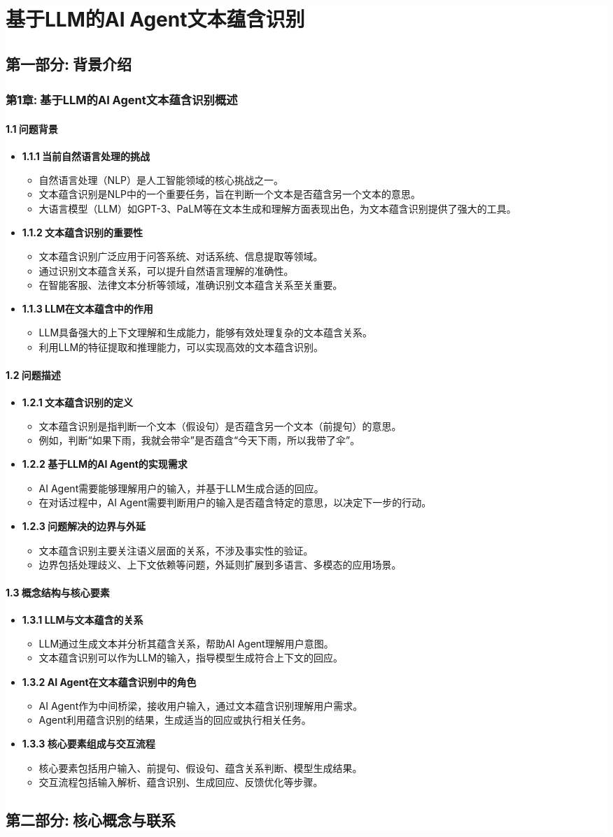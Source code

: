                  



# 基于LLM的AI Agent文本蕴含识别

## 第一部分: 背景介绍

### 第1章: 基于LLM的AI Agent文本蕴含识别概述

#### 1.1 问题背景
- **1.1.1 当前自然语言处理的挑战**
  - 自然语言处理（NLP）是人工智能领域的核心挑战之一。
  - 文本蕴含识别是NLP中的一个重要任务，旨在判断一个文本是否蕴含另一个文本的意思。
  - 大语言模型（LLM）如GPT-3、PaLM等在文本生成和理解方面表现出色，为文本蕴含识别提供了强大的工具。

- **1.1.2 文本蕴含识别的重要性**
  - 文本蕴含识别广泛应用于问答系统、对话系统、信息提取等领域。
  - 通过识别文本蕴含关系，可以提升自然语言理解的准确性。
  - 在智能客服、法律文本分析等领域，准确识别文本蕴含关系至关重要。

- **1.1.3 LLM在文本蕴含中的作用**
  - LLM具备强大的上下文理解和生成能力，能够有效处理复杂的文本蕴含关系。
  - 利用LLM的特征提取和推理能力，可以实现高效的文本蕴含识别。

#### 1.2 问题描述
- **1.2.1 文本蕴含识别的定义**
  - 文本蕴含识别是指判断一个文本（假设句）是否蕴含另一个文本（前提句）的意思。
  - 例如，判断“如果下雨，我就会带伞”是否蕴含“今天下雨，所以我带了伞”。

- **1.2.2 基于LLM的AI Agent的实现需求**
  - AI Agent需要能够理解用户的输入，并基于LLM生成合适的回应。
  - 在对话过程中，AI Agent需要判断用户的输入是否蕴含特定的意思，以决定下一步的行动。

- **1.2.3 问题解决的边界与外延**
  - 文本蕴含识别主要关注语义层面的关系，不涉及事实性的验证。
  - 边界包括处理歧义、上下文依赖等问题，外延则扩展到多语言、多模态的应用场景。

#### 1.3 概念结构与核心要素
- **1.3.1 LLM与文本蕴含的关系**
  - LLM通过生成文本并分析其蕴含关系，帮助AI Agent理解用户意图。
  - 文本蕴含识别可以作为LLM的输入，指导模型生成符合上下文的回应。

- **1.3.2 AI Agent在文本蕴含识别中的角色**
  - AI Agent作为中间桥梁，接收用户输入，通过文本蕴含识别理解用户需求。
  - Agent利用蕴含识别的结果，生成适当的回应或执行相关任务。

- **1.3.3 核心要素组成与交互流程**
  - 核心要素包括用户输入、前提句、假设句、蕴含关系判断、模型生成结果。
  - 交互流程包括输入解析、蕴含识别、生成回应、反馈优化等步骤。

## 第二部分: 核心概念与联系
